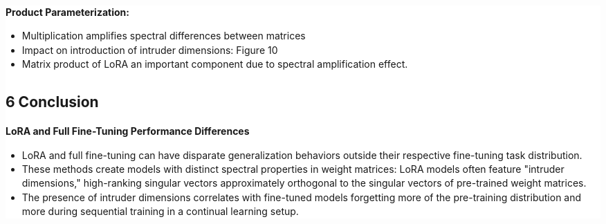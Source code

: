 **Product Parameterization:**
- Multiplication amplifies spectral differences between matrices
- Impact on introduction of intruder dimensions: Figure 10
- Matrix product of LoRA an important component due to spectral amplification effect.

## 6 Conclusion

**LoRA and Full Fine-Tuning Performance Differences**

* LoRA and full fine-tuning can have disparate generalization behaviors outside their respective fine-tuning task distribution.
* These methods create models with distinct spectral properties in weight matrices: LoRA models often feature "intruder dimensions," high-ranking singular vectors approximately orthogonal to the singular vectors of pre-trained weight matrices.
* The presence of intruder dimensions correlates with fine-tuned models forgetting more of the pre-training distribution and more during sequential training in a continual learning setup.

